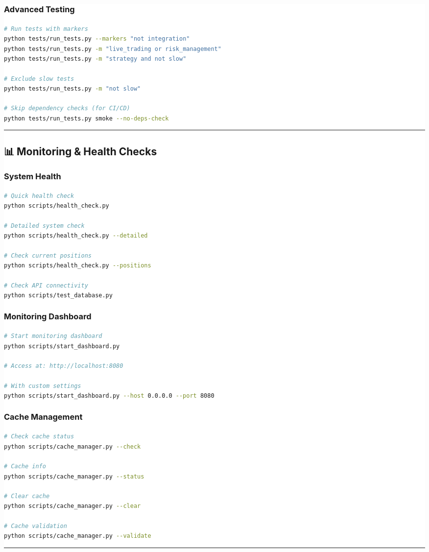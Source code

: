 ### **Advanced Testing**
```bash
# Run tests with markers
python tests/run_tests.py --markers "not integration"
python tests/run_tests.py -m "live_trading or risk_management"
python tests/run_tests.py -m "strategy and not slow"

# Exclude slow tests
python tests/run_tests.py -m "not slow"

# Skip dependency checks (for CI/CD)
python tests/run_tests.py smoke --no-deps-check
```

---

## 📊 Monitoring & Health Checks

### **System Health**
```bash
# Quick health check
python scripts/health_check.py

# Detailed system check
python scripts/health_check.py --detailed

# Check current positions
python scripts/health_check.py --positions

# Check API connectivity
python scripts/test_database.py
```

### **Monitoring Dashboard**
```bash
# Start monitoring dashboard
python scripts/start_dashboard.py

# Access at: http://localhost:8080

# With custom settings
python scripts/start_dashboard.py --host 0.0.0.0 --port 8080
```

### **Cache Management**
```bash
# Check cache status
python scripts/cache_manager.py --check

# Cache info
python scripts/cache_manager.py --status

# Clear cache
python scripts/cache_manager.py --clear

# Cache validation
python scripts/cache_manager.py --validate
```

---